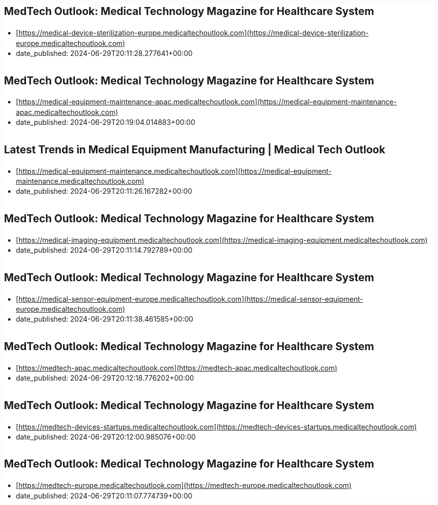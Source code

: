  ## MedTech Outlook: Medical Technology Magazine for Healthcare System
 - [https://medical-device-sterilization-europe.medicaltechoutlook.com](https://medical-device-sterilization-europe.medicaltechoutlook.com)
 - date_published: 2024-06-29T20:11:28.277641+00:00

 ## MedTech Outlook: Medical Technology Magazine for Healthcare System
 - [https://medical-equipment-maintenance-apac.medicaltechoutlook.com](https://medical-equipment-maintenance-apac.medicaltechoutlook.com)
 - date_published: 2024-06-29T20:19:04.014883+00:00

 ## Latest Trends in Medical Equipment Manufacturing | Medical Tech Outlook
 - [https://medical-equipment-maintenance.medicaltechoutlook.com](https://medical-equipment-maintenance.medicaltechoutlook.com)
 - date_published: 2024-06-29T20:11:26.167282+00:00

 ## MedTech Outlook: Medical Technology Magazine for Healthcare System
 - [https://medical-imaging-equipment.medicaltechoutlook.com](https://medical-imaging-equipment.medicaltechoutlook.com)
 - date_published: 2024-06-29T20:11:14.792789+00:00

 ## MedTech Outlook: Medical Technology Magazine for Healthcare System
 - [https://medical-sensor-equipment-europe.medicaltechoutlook.com](https://medical-sensor-equipment-europe.medicaltechoutlook.com)
 - date_published: 2024-06-29T20:11:38.461585+00:00

 ## MedTech Outlook: Medical Technology Magazine for Healthcare System
 - [https://medtech-apac.medicaltechoutlook.com](https://medtech-apac.medicaltechoutlook.com)
 - date_published: 2024-06-29T20:12:18.776202+00:00

 ## MedTech Outlook: Medical Technology Magazine for Healthcare System
 - [https://medtech-devices-startups.medicaltechoutlook.com](https://medtech-devices-startups.medicaltechoutlook.com)
 - date_published: 2024-06-29T20:12:00.985076+00:00

 ## MedTech Outlook: Medical Technology Magazine for Healthcare System
 - [https://medtech-europe.medicaltechoutlook.com](https://medtech-europe.medicaltechoutlook.com)
 - date_published: 2024-06-29T20:11:07.774739+00:00
